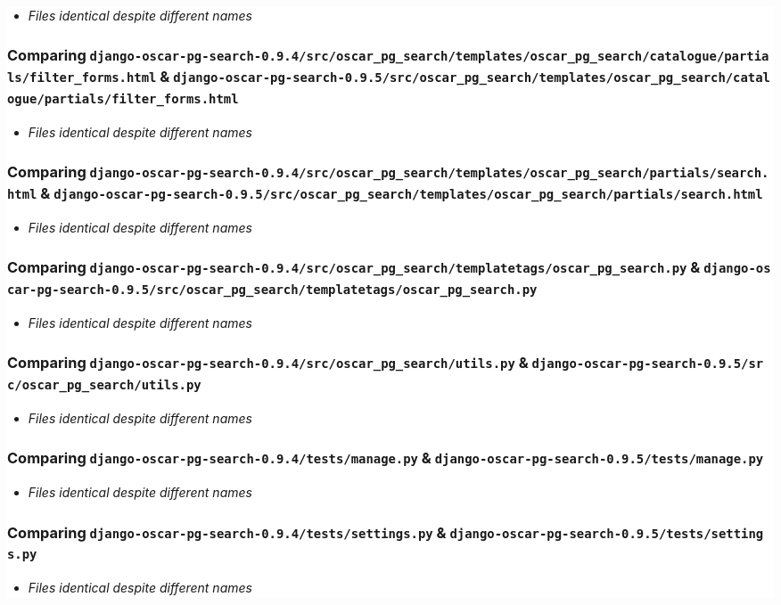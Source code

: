  * *Files identical despite different names*

### Comparing `django-oscar-pg-search-0.9.4/src/oscar_pg_search/templates/oscar_pg_search/catalogue/partials/filter_forms.html` & `django-oscar-pg-search-0.9.5/src/oscar_pg_search/templates/oscar_pg_search/catalogue/partials/filter_forms.html`

 * *Files identical despite different names*

### Comparing `django-oscar-pg-search-0.9.4/src/oscar_pg_search/templates/oscar_pg_search/partials/search.html` & `django-oscar-pg-search-0.9.5/src/oscar_pg_search/templates/oscar_pg_search/partials/search.html`

 * *Files identical despite different names*

### Comparing `django-oscar-pg-search-0.9.4/src/oscar_pg_search/templatetags/oscar_pg_search.py` & `django-oscar-pg-search-0.9.5/src/oscar_pg_search/templatetags/oscar_pg_search.py`

 * *Files identical despite different names*

### Comparing `django-oscar-pg-search-0.9.4/src/oscar_pg_search/utils.py` & `django-oscar-pg-search-0.9.5/src/oscar_pg_search/utils.py`

 * *Files identical despite different names*

### Comparing `django-oscar-pg-search-0.9.4/tests/manage.py` & `django-oscar-pg-search-0.9.5/tests/manage.py`

 * *Files identical despite different names*

### Comparing `django-oscar-pg-search-0.9.4/tests/settings.py` & `django-oscar-pg-search-0.9.5/tests/settings.py`

 * *Files identical despite different names*

